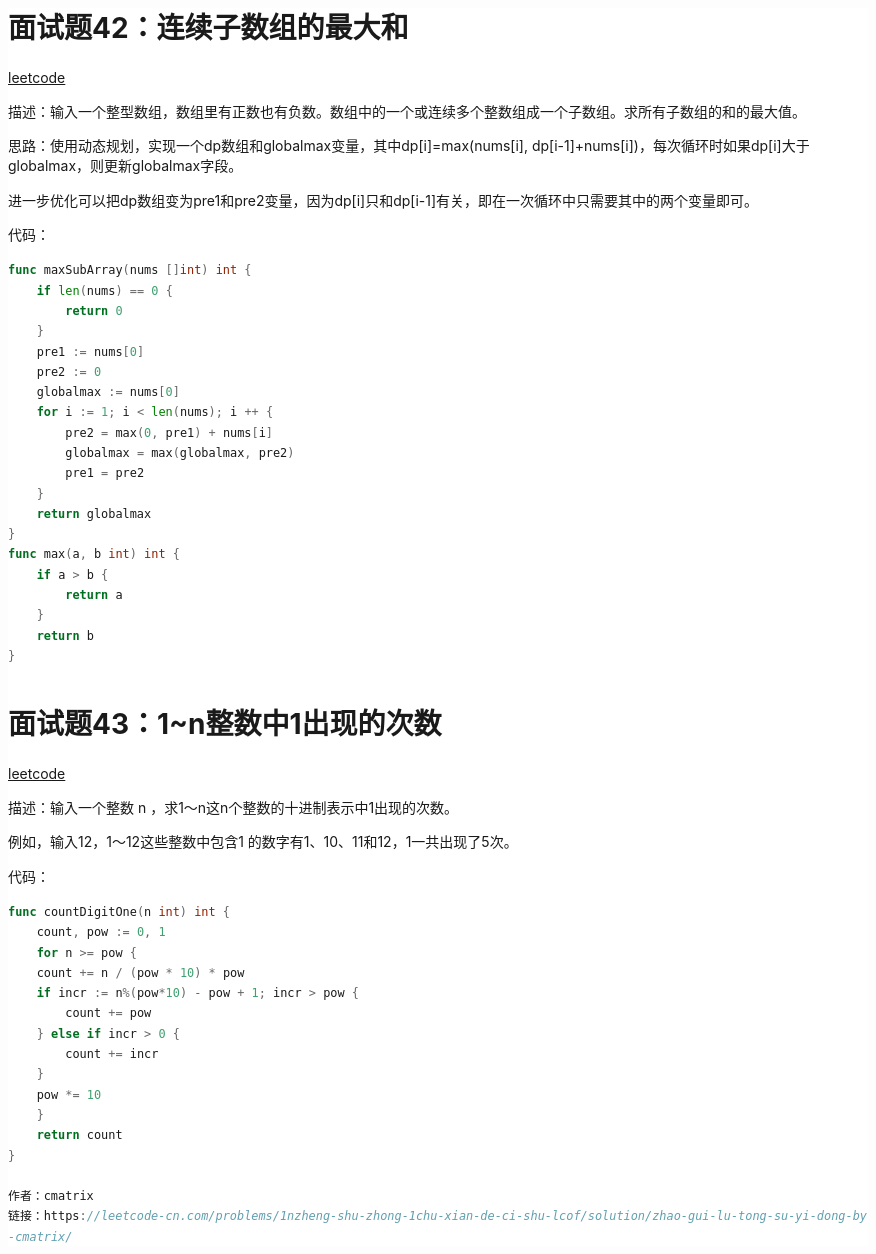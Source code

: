 ```go
```

#  面试题42：连续子数组的最大和

[leetcode](https://leetcode-cn.com/problems/lian-xu-zi-shu-zu-de-zui-da-he-lcof/)

描述：输入一个整型数组，数组里有正数也有负数。数组中的一个或连续多个整数组成一个子数组。求所有子数组的和的最大值。

思路：使用动态规划，实现一个dp数组和globalmax变量，其中dp[i]=max(nums[i], dp[i-1]+nums[i])，每次循环时如果dp[i]大于globalmax，则更新globalmax字段。

进一步优化可以把dp数组变为pre1和pre2变量，因为dp[i]只和dp[i-1]有关，即在一次循环中只需要其中的两个变量即可。

代码：

```go
func maxSubArray(nums []int) int {
    if len(nums) == 0 {
        return 0
    }
    pre1 := nums[0]
    pre2 := 0
    globalmax := nums[0]
    for i := 1; i < len(nums); i ++ {
        pre2 = max(0, pre1) + nums[i]
        globalmax = max(globalmax, pre2)
        pre1 = pre2
    }
    return globalmax
}
func max(a, b int) int {
    if a > b {
        return a
    }
    return b
}
```

#  面试题43：1~n整数中1出现的次数

[leetcode](https://leetcode-cn.com/problems/1nzheng-shu-zhong-1chu-xian-de-ci-shu-lcof/)

描述：输入一个整数 n ，求1～n这n个整数的十进制表示中1出现的次数。

例如，输入12，1～12这些整数中包含1 的数字有1、10、11和12，1一共出现了5次。

代码：

```go
func countDigitOne(n int) int {
    count, pow := 0, 1
    for n >= pow {
	count += n / (pow * 10) * pow
	if incr := n%(pow*10) - pow + 1; incr > pow {
	    count += pow
	} else if incr > 0 {
	    count += incr
	}
	pow *= 10
    }
    return count
}

作者：cmatrix
链接：https://leetcode-cn.com/problems/1nzheng-shu-zhong-1chu-xian-de-ci-shu-lcof/solution/zhao-gui-lu-tong-su-yi-dong-by-cmatrix/
```